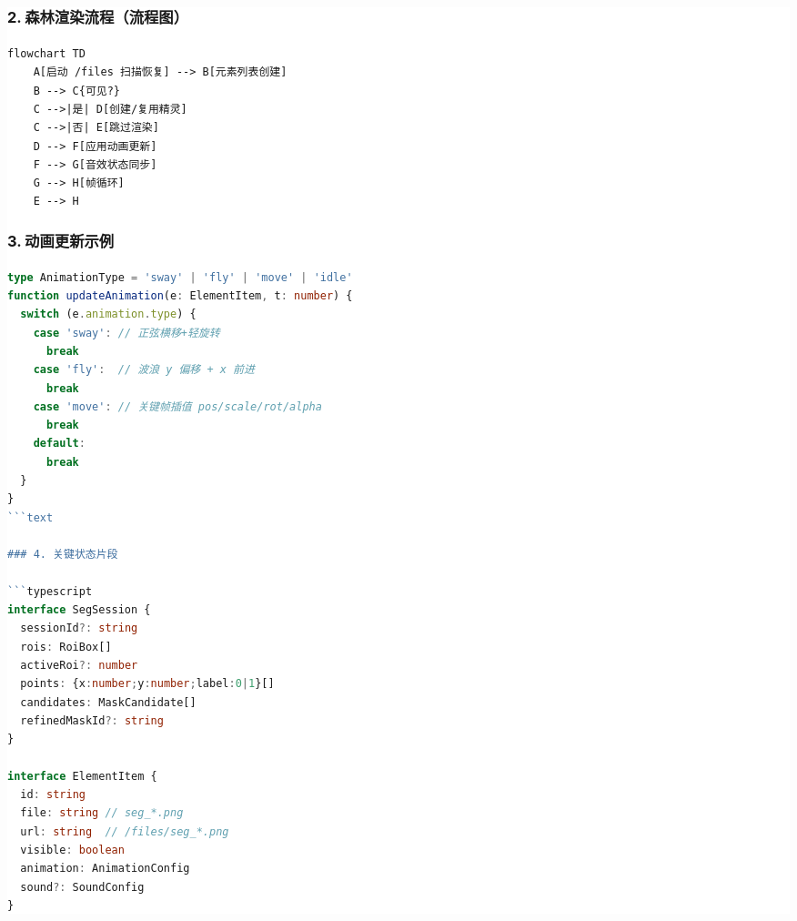 ### 2. 森林渲染流程（流程图）

```mermaid
flowchart TD
    A[启动 /files 扫描恢复] --> B[元素列表创建]
    B --> C{可见?}
    C -->|是| D[创建/复用精灵]
    C -->|否| E[跳过渲染]
    D --> F[应用动画更新]
    F --> G[音效状态同步]
    G --> H[帧循环]
    E --> H
```

### 3. 动画更新示例

```typescript
type AnimationType = 'sway' | 'fly' | 'move' | 'idle'
function updateAnimation(e: ElementItem, t: number) {
  switch (e.animation.type) {
    case 'sway': // 正弦横移+轻旋转
      break
    case 'fly':  // 波浪 y 偏移 + x 前进
      break
    case 'move': // 关键帧插值 pos/scale/rot/alpha
      break
    default:
      break
  }
}
```text

### 4. 关键状态片段

```typescript
interface SegSession {
  sessionId?: string
  rois: RoiBox[]
  activeRoi?: number
  points: {x:number;y:number;label:0|1}[]
  candidates: MaskCandidate[]
  refinedMaskId?: string
}

interface ElementItem {
  id: string
  file: string // seg_*.png
  url: string  // /files/seg_*.png
  visible: boolean
  animation: AnimationConfig
  sound?: SoundConfig
}
```
